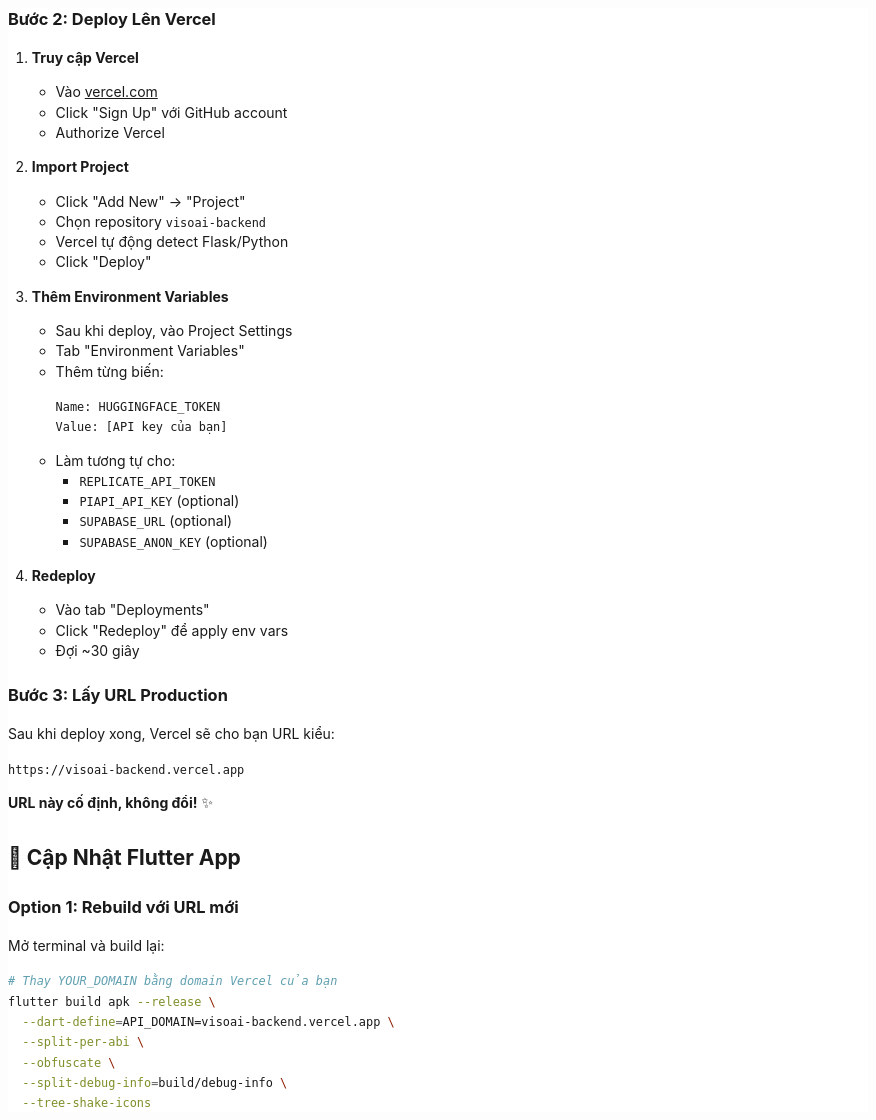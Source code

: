 ### Bước 2: Deploy Lên Vercel

1. **Truy cập Vercel**
   - Vào [vercel.com](https://vercel.com)
   - Click "Sign Up" với GitHub account
   - Authorize Vercel

2. **Import Project**
   - Click "Add New" → "Project"
   - Chọn repository `visoai-backend`
   - Vercel tự động detect Flask/Python
   - Click "Deploy"

3. **Thêm Environment Variables**
   - Sau khi deploy, vào Project Settings
   - Tab "Environment Variables"
   - Thêm từng biến:
     ```
     Name: HUGGINGFACE_TOKEN
     Value: [API key của bạn]
     ```
   - Làm tương tự cho:
     - `REPLICATE_API_TOKEN`
     - `PIAPI_API_KEY` (optional)
     - `SUPABASE_URL` (optional)
     - `SUPABASE_ANON_KEY` (optional)

4. **Redeploy**
   - Vào tab "Deployments"
   - Click "Redeploy" để apply env vars
   - Đợi ~30 giây

### Bước 3: Lấy URL Production

Sau khi deploy xong, Vercel sẽ cho bạn URL kiểu:
```
https://visoai-backend.vercel.app
```

**URL này cố định, không đổi!** ✨

## 📱 Cập Nhật Flutter App

### Option 1: Rebuild với URL mới

Mở terminal và build lại:

```bash
# Thay YOUR_DOMAIN bằng domain Vercel của bạn
flutter build apk --release \
  --dart-define=API_DOMAIN=visoai-backend.vercel.app \
  --split-per-abi \
  --obfuscate \
  --split-debug-info=build/debug-info \
  --tree-shake-icons
```
